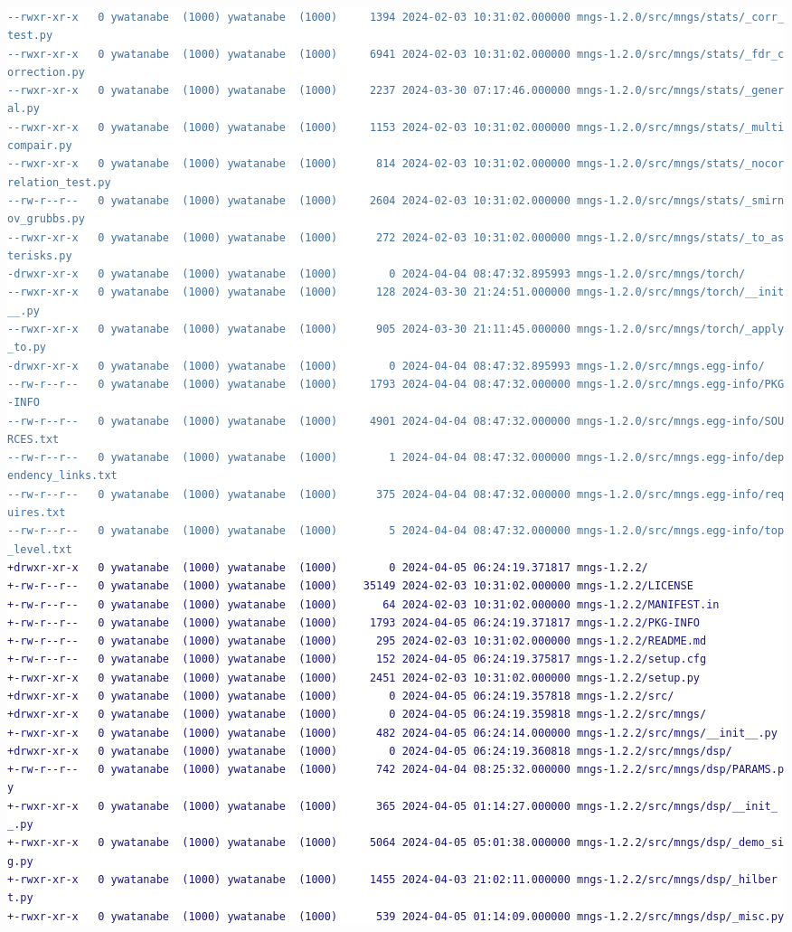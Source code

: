 ```diff
--rwxr-xr-x   0 ywatanabe  (1000) ywatanabe  (1000)     1394 2024-02-03 10:31:02.000000 mngs-1.2.0/src/mngs/stats/_corr_test.py
--rwxr-xr-x   0 ywatanabe  (1000) ywatanabe  (1000)     6941 2024-02-03 10:31:02.000000 mngs-1.2.0/src/mngs/stats/_fdr_correction.py
--rwxr-xr-x   0 ywatanabe  (1000) ywatanabe  (1000)     2237 2024-03-30 07:17:46.000000 mngs-1.2.0/src/mngs/stats/_general.py
--rwxr-xr-x   0 ywatanabe  (1000) ywatanabe  (1000)     1153 2024-02-03 10:31:02.000000 mngs-1.2.0/src/mngs/stats/_multicompair.py
--rwxr-xr-x   0 ywatanabe  (1000) ywatanabe  (1000)      814 2024-02-03 10:31:02.000000 mngs-1.2.0/src/mngs/stats/_nocorrelation_test.py
--rw-r--r--   0 ywatanabe  (1000) ywatanabe  (1000)     2604 2024-02-03 10:31:02.000000 mngs-1.2.0/src/mngs/stats/_smirnov_grubbs.py
--rwxr-xr-x   0 ywatanabe  (1000) ywatanabe  (1000)      272 2024-02-03 10:31:02.000000 mngs-1.2.0/src/mngs/stats/_to_asterisks.py
-drwxr-xr-x   0 ywatanabe  (1000) ywatanabe  (1000)        0 2024-04-04 08:47:32.895993 mngs-1.2.0/src/mngs/torch/
--rwxr-xr-x   0 ywatanabe  (1000) ywatanabe  (1000)      128 2024-03-30 21:24:51.000000 mngs-1.2.0/src/mngs/torch/__init__.py
--rwxr-xr-x   0 ywatanabe  (1000) ywatanabe  (1000)      905 2024-03-30 21:11:45.000000 mngs-1.2.0/src/mngs/torch/_apply_to.py
-drwxr-xr-x   0 ywatanabe  (1000) ywatanabe  (1000)        0 2024-04-04 08:47:32.895993 mngs-1.2.0/src/mngs.egg-info/
--rw-r--r--   0 ywatanabe  (1000) ywatanabe  (1000)     1793 2024-04-04 08:47:32.000000 mngs-1.2.0/src/mngs.egg-info/PKG-INFO
--rw-r--r--   0 ywatanabe  (1000) ywatanabe  (1000)     4901 2024-04-04 08:47:32.000000 mngs-1.2.0/src/mngs.egg-info/SOURCES.txt
--rw-r--r--   0 ywatanabe  (1000) ywatanabe  (1000)        1 2024-04-04 08:47:32.000000 mngs-1.2.0/src/mngs.egg-info/dependency_links.txt
--rw-r--r--   0 ywatanabe  (1000) ywatanabe  (1000)      375 2024-04-04 08:47:32.000000 mngs-1.2.0/src/mngs.egg-info/requires.txt
--rw-r--r--   0 ywatanabe  (1000) ywatanabe  (1000)        5 2024-04-04 08:47:32.000000 mngs-1.2.0/src/mngs.egg-info/top_level.txt
+drwxr-xr-x   0 ywatanabe  (1000) ywatanabe  (1000)        0 2024-04-05 06:24:19.371817 mngs-1.2.2/
+-rw-r--r--   0 ywatanabe  (1000) ywatanabe  (1000)    35149 2024-02-03 10:31:02.000000 mngs-1.2.2/LICENSE
+-rw-r--r--   0 ywatanabe  (1000) ywatanabe  (1000)       64 2024-02-03 10:31:02.000000 mngs-1.2.2/MANIFEST.in
+-rw-r--r--   0 ywatanabe  (1000) ywatanabe  (1000)     1793 2024-04-05 06:24:19.371817 mngs-1.2.2/PKG-INFO
+-rw-r--r--   0 ywatanabe  (1000) ywatanabe  (1000)      295 2024-02-03 10:31:02.000000 mngs-1.2.2/README.md
+-rw-r--r--   0 ywatanabe  (1000) ywatanabe  (1000)      152 2024-04-05 06:24:19.375817 mngs-1.2.2/setup.cfg
+-rwxr-xr-x   0 ywatanabe  (1000) ywatanabe  (1000)     2451 2024-02-03 10:31:02.000000 mngs-1.2.2/setup.py
+drwxr-xr-x   0 ywatanabe  (1000) ywatanabe  (1000)        0 2024-04-05 06:24:19.357818 mngs-1.2.2/src/
+drwxr-xr-x   0 ywatanabe  (1000) ywatanabe  (1000)        0 2024-04-05 06:24:19.359818 mngs-1.2.2/src/mngs/
+-rwxr-xr-x   0 ywatanabe  (1000) ywatanabe  (1000)      482 2024-04-05 06:24:14.000000 mngs-1.2.2/src/mngs/__init__.py
+drwxr-xr-x   0 ywatanabe  (1000) ywatanabe  (1000)        0 2024-04-05 06:24:19.360818 mngs-1.2.2/src/mngs/dsp/
+-rw-r--r--   0 ywatanabe  (1000) ywatanabe  (1000)      742 2024-04-04 08:25:32.000000 mngs-1.2.2/src/mngs/dsp/PARAMS.py
+-rwxr-xr-x   0 ywatanabe  (1000) ywatanabe  (1000)      365 2024-04-05 01:14:27.000000 mngs-1.2.2/src/mngs/dsp/__init__.py
+-rwxr-xr-x   0 ywatanabe  (1000) ywatanabe  (1000)     5064 2024-04-05 05:01:38.000000 mngs-1.2.2/src/mngs/dsp/_demo_sig.py
+-rwxr-xr-x   0 ywatanabe  (1000) ywatanabe  (1000)     1455 2024-04-03 21:02:11.000000 mngs-1.2.2/src/mngs/dsp/_hilbert.py
+-rwxr-xr-x   0 ywatanabe  (1000) ywatanabe  (1000)      539 2024-04-05 01:14:09.000000 mngs-1.2.2/src/mngs/dsp/_misc.py
```